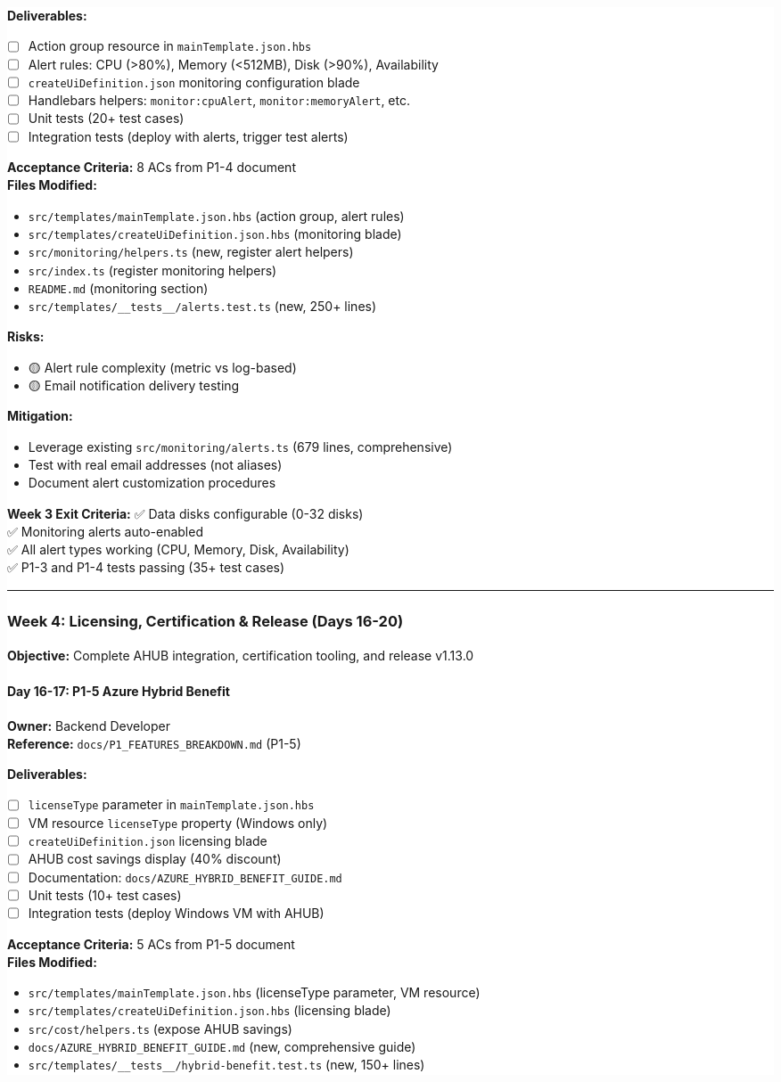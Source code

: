 **Deliverables:**
- [ ] Action group resource in `mainTemplate.json.hbs`
- [ ] Alert rules: CPU (>80%), Memory (<512MB), Disk (>90%), Availability
- [ ] `createUiDefinition.json` monitoring configuration blade
- [ ] Handlebars helpers: `monitor:cpuAlert`, `monitor:memoryAlert`, etc.
- [ ] Unit tests (20+ test cases)
- [ ] Integration tests (deploy with alerts, trigger test alerts)

**Acceptance Criteria:** 8 ACs from P1-4 document  
**Files Modified:**
- `src/templates/mainTemplate.json.hbs` (action group, alert rules)
- `src/templates/createUiDefinition.json.hbs` (monitoring blade)
- `src/monitoring/helpers.ts` (new, register alert helpers)
- `src/index.ts` (register monitoring helpers)
- `README.md` (monitoring section)
- `src/templates/__tests__/alerts.test.ts` (new, 250+ lines)

**Risks:**
- 🟡 Alert rule complexity (metric vs log-based)
- 🟡 Email notification delivery testing

**Mitigation:**
- Leverage existing `src/monitoring/alerts.ts` (679 lines, comprehensive)
- Test with real email addresses (not aliases)
- Document alert customization procedures

**Week 3 Exit Criteria:**
✅ Data disks configurable (0-32 disks)  
✅ Monitoring alerts auto-enabled  
✅ All alert types working (CPU, Memory, Disk, Availability)  
✅ P1-3 and P1-4 tests passing (35+ test cases)

---

### Week 4: Licensing, Certification & Release (Days 16-20)

**Objective:** Complete AHUB integration, certification tooling, and release v1.13.0

#### Day 16-17: P1-5 Azure Hybrid Benefit

**Owner:** Backend Developer  
**Reference:** `docs/P1_FEATURES_BREAKDOWN.md` (P1-5)

**Deliverables:**
- [ ] `licenseType` parameter in `mainTemplate.json.hbs`
- [ ] VM resource `licenseType` property (Windows only)
- [ ] `createUiDefinition.json` licensing blade
- [ ] AHUB cost savings display (40% discount)
- [ ] Documentation: `docs/AZURE_HYBRID_BENEFIT_GUIDE.md`
- [ ] Unit tests (10+ test cases)
- [ ] Integration tests (deploy Windows VM with AHUB)

**Acceptance Criteria:** 5 ACs from P1-5 document  
**Files Modified:**
- `src/templates/mainTemplate.json.hbs` (licenseType parameter, VM resource)
- `src/templates/createUiDefinition.json.hbs` (licensing blade)
- `src/cost/helpers.ts` (expose AHUB savings)
- `docs/AZURE_HYBRID_BENEFIT_GUIDE.md` (new, comprehensive guide)
- `src/templates/__tests__/hybrid-benefit.test.ts` (new, 150+ lines)
